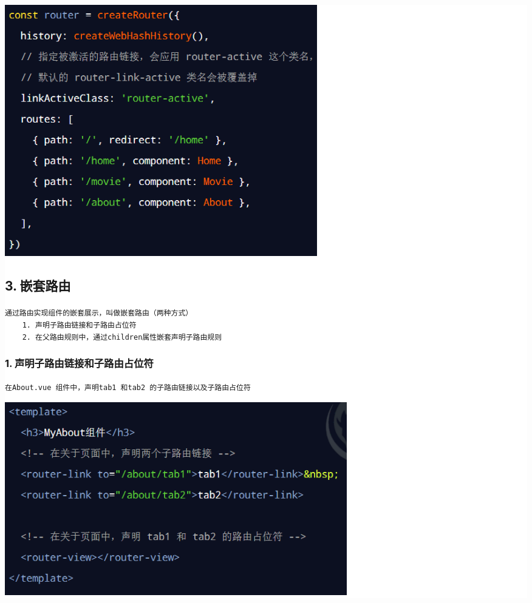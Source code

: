![image-20221112115414364](assets\image-20221112115414364.png)

## 3. 嵌套路由

```
通过路由实现组件的嵌套展示，叫做嵌套路由（两种方式）
	1. 声明子路由链接和子路由占位符
	2. 在父路由规则中，通过children属性嵌套声明子路由规则
```

### 	1. 声明子路由链接和子路由占位符

```
在About.vue 组件中，声明tab1 和tab2 的子路由链接以及子路由占位符
```

![image-20221112115542438](assets\image-20221112115542438.png)
